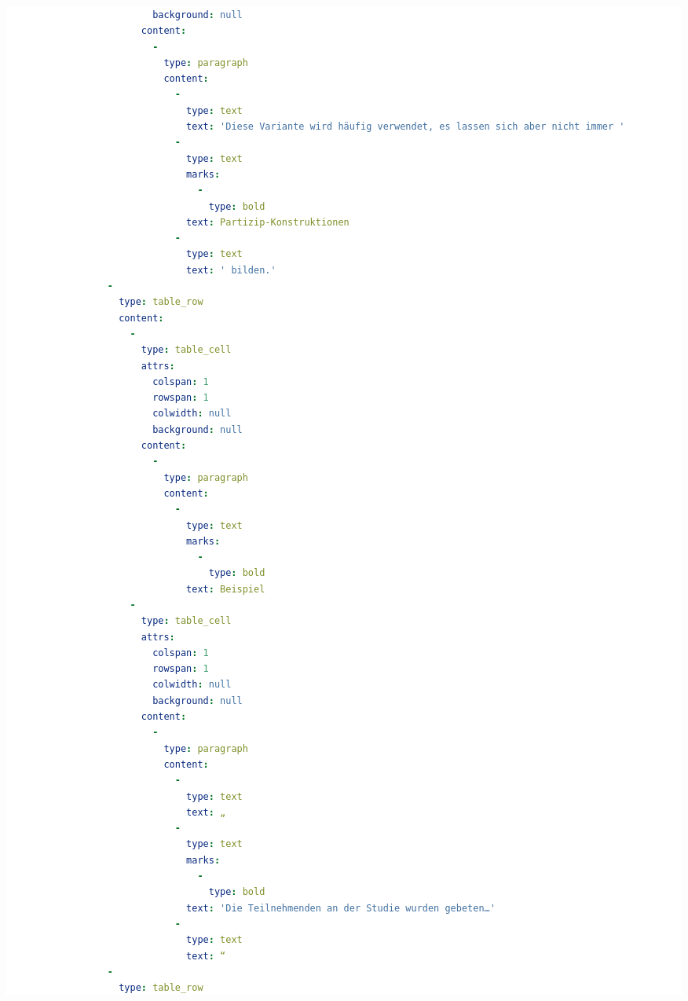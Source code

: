 ```yaml
                          background: null
                        content:
                          -
                            type: paragraph
                            content:
                              -
                                type: text
                                text: 'Diese Variante wird häufig verwendet, es lassen sich aber nicht immer '
                              -
                                type: text
                                marks:
                                  -
                                    type: bold
                                text: Partizip-Konstruktionen
                              -
                                type: text
                                text: ' bilden.'
                  -
                    type: table_row
                    content:
                      -
                        type: table_cell
                        attrs:
                          colspan: 1
                          rowspan: 1
                          colwidth: null
                          background: null
                        content:
                          -
                            type: paragraph
                            content:
                              -
                                type: text
                                marks:
                                  -
                                    type: bold
                                text: Beispiel
                      -
                        type: table_cell
                        attrs:
                          colspan: 1
                          rowspan: 1
                          colwidth: null
                          background: null
                        content:
                          -
                            type: paragraph
                            content:
                              -
                                type: text
                                text: „
                              -
                                type: text
                                marks:
                                  -
                                    type: bold
                                text: 'Die Teilnehmenden an der Studie wurden gebeten…'
                              -
                                type: text
                                text: “
                  -
                    type: table_row
```